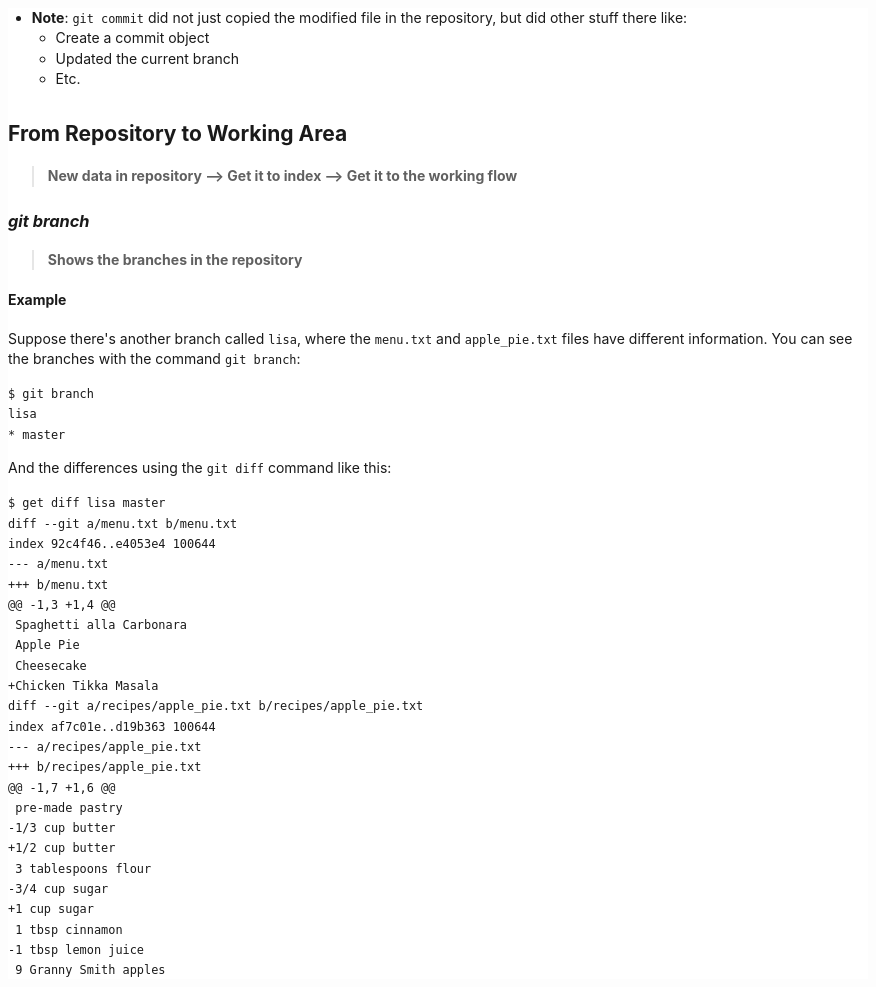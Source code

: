 * **Note**:  `git commit` did not just copied the modified file in the repository, but did other stuff there like:
  * Create a commit object
  * Updated the current branch
  * Etc.

## From Repository to Working Area

> **New data in repository --> Get it to index --> Get it to the working flow**

### *git branch*

> **Shows the branches in the repository**

#### Example

Suppose there's another branch called `lisa`, where the `menu.txt` and `apple_pie.txt` files have different information. You can see the branches with the command `git branch`:

````
$ git branch
lisa
* master
````

And the differences using the `git diff` command like this:

````
$ get diff lisa master
diff --git a/menu.txt b/menu.txt
index 92c4f46..e4053e4 100644
--- a/menu.txt
+++ b/menu.txt
@@ -1,3 +1,4 @@
 Spaghetti alla Carbonara
 Apple Pie
 Cheesecake
+Chicken Tikka Masala
diff --git a/recipes/apple_pie.txt b/recipes/apple_pie.txt
index af7c01e..d19b363 100644
--- a/recipes/apple_pie.txt
+++ b/recipes/apple_pie.txt
@@ -1,7 +1,6 @@
 pre-made pastry
-1/3 cup butter
+1/2 cup butter
 3 tablespoons flour
-3/4 cup sugar
+1 cup sugar
 1 tbsp cinnamon
-1 tbsp lemon juice
 9 Granny Smith apples
````
